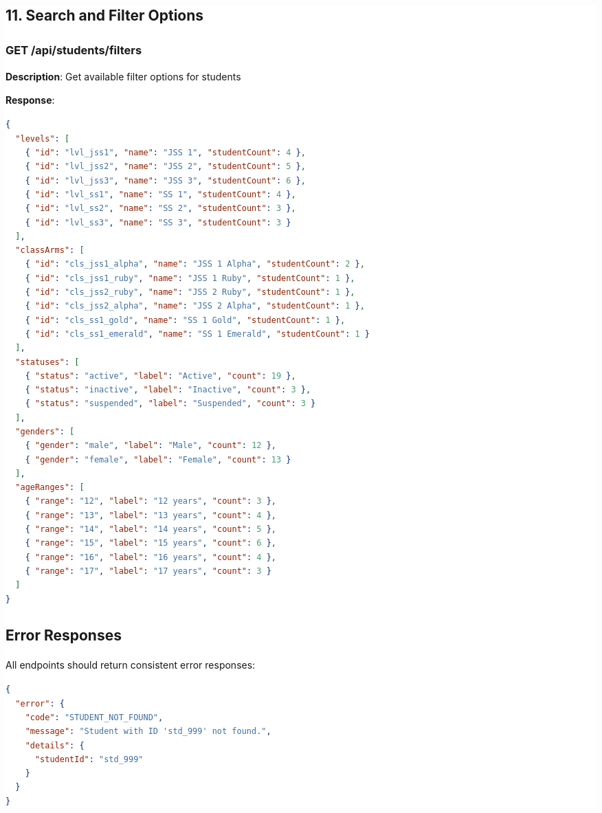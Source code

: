 ## 11. Search and Filter Options

### GET /api/students/filters
**Description**: Get available filter options for students

**Response**:
```json
{
  "levels": [
    { "id": "lvl_jss1", "name": "JSS 1", "studentCount": 4 },
    { "id": "lvl_jss2", "name": "JSS 2", "studentCount": 5 },
    { "id": "lvl_jss3", "name": "JSS 3", "studentCount": 6 },
    { "id": "lvl_ss1", "name": "SS 1", "studentCount": 4 },
    { "id": "lvl_ss2", "name": "SS 2", "studentCount": 3 },
    { "id": "lvl_ss3", "name": "SS 3", "studentCount": 3 }
  ],
  "classArms": [
    { "id": "cls_jss1_alpha", "name": "JSS 1 Alpha", "studentCount": 2 },
    { "id": "cls_jss1_ruby", "name": "JSS 1 Ruby", "studentCount": 1 },
    { "id": "cls_jss2_ruby", "name": "JSS 2 Ruby", "studentCount": 1 },
    { "id": "cls_jss2_alpha", "name": "JSS 2 Alpha", "studentCount": 1 },
    { "id": "cls_ss1_gold", "name": "SS 1 Gold", "studentCount": 1 },
    { "id": "cls_ss1_emerald", "name": "SS 1 Emerald", "studentCount": 1 }
  ],
  "statuses": [
    { "status": "active", "label": "Active", "count": 19 },
    { "status": "inactive", "label": "Inactive", "count": 3 },
    { "status": "suspended", "label": "Suspended", "count": 3 }
  ],
  "genders": [
    { "gender": "male", "label": "Male", "count": 12 },
    { "gender": "female", "label": "Female", "count": 13 }
  ],
  "ageRanges": [
    { "range": "12", "label": "12 years", "count": 3 },
    { "range": "13", "label": "13 years", "count": 4 },
    { "range": "14", "label": "14 years", "count": 5 },
    { "range": "15", "label": "15 years", "count": 6 },
    { "range": "16", "label": "16 years", "count": 4 },
    { "range": "17", "label": "17 years", "count": 3 }
  ]
}
```

## Error Responses

All endpoints should return consistent error responses:

```json
{
  "error": {
    "code": "STUDENT_NOT_FOUND",
    "message": "Student with ID 'std_999' not found.",
    "details": {
      "studentId": "std_999"
    }
  }
}
```
